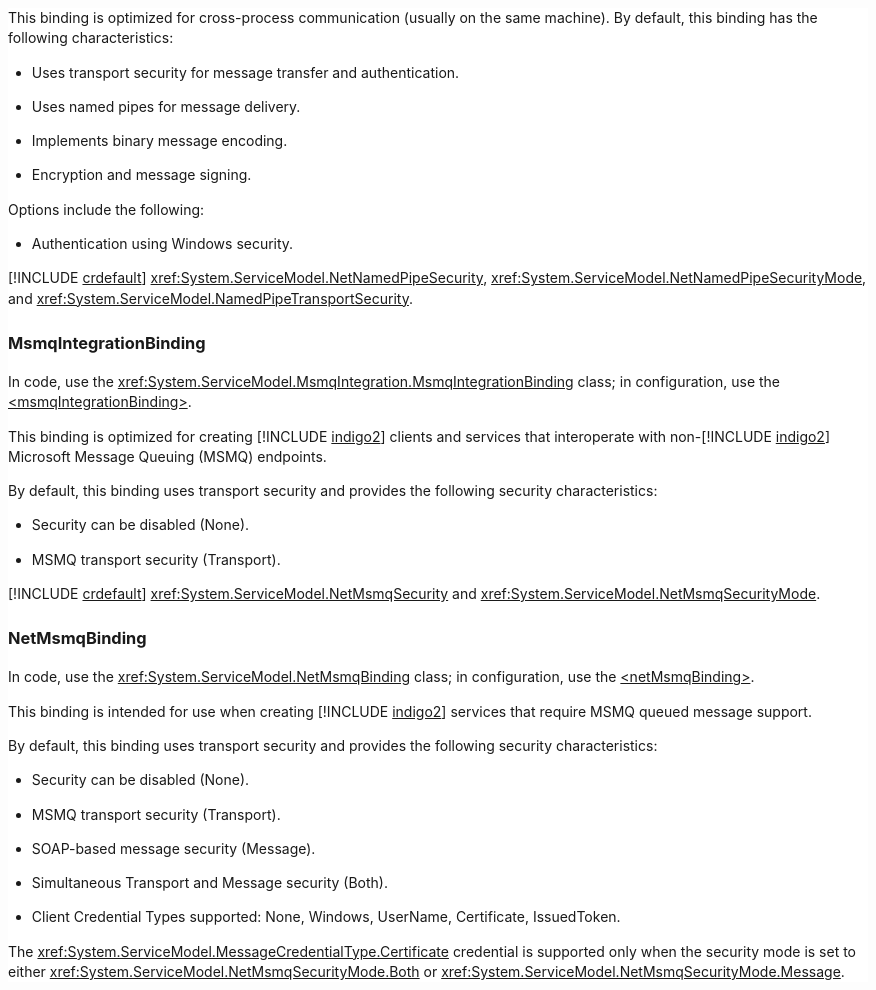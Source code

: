  This binding is optimized for cross-process communication (usually on the same machine). By default, this binding has the following characteristics:  

-   Uses transport security for message transfer and authentication.  

-   Uses named pipes for message delivery.  

-   Implements binary message encoding.  

-   Encryption and message signing.  

 Options include the following:  

-   Authentication using Windows security.  

 [!INCLUDE [crdefault](../../../../includes/crdefault-md.md)] <xref:System.ServiceModel.NetNamedPipeSecurity>, <xref:System.ServiceModel.NetNamedPipeSecurityMode>, and <xref:System.ServiceModel.NamedPipeTransportSecurity>.  

### MsmqIntegrationBinding  
 In code, use the <xref:System.ServiceModel.MsmqIntegration.MsmqIntegrationBinding> class; in configuration, use the [\<msmqIntegrationBinding>](../../../../docs/framework/configure-apps/file-schema/wcf/msmqintegrationbinding.md).  

 This binding is optimized for creating [!INCLUDE [indigo2](../../../../includes/indigo2-md.md)] clients and services that interoperate with non-[!INCLUDE [indigo2](../../../../includes/indigo2-md.md)] Microsoft Message Queuing (MSMQ) endpoints.  

 By default, this binding uses transport security and provides the following security characteristics:  

-   Security can be disabled (None).  

-   MSMQ transport security (Transport).  

 [!INCLUDE [crdefault](../../../../includes/crdefault-md.md)] <xref:System.ServiceModel.NetMsmqSecurity> and <xref:System.ServiceModel.NetMsmqSecurityMode>.  

### NetMsmqBinding  
 In code, use the <xref:System.ServiceModel.NetMsmqBinding> class; in configuration, use the [\<netMsmqBinding>](../../../../docs/framework/configure-apps/file-schema/wcf/netmsmqbinding.md).  

 This binding is intended for use when creating [!INCLUDE [indigo2](../../../../includes/indigo2-md.md)] services that require MSMQ queued message support.  

 By default, this binding uses transport security and provides the following security characteristics:  

-   Security can be disabled (None).  

-   MSMQ transport security (Transport).  

-   SOAP-based message security (Message).  

-   Simultaneous Transport and Message security (Both).  

-   Client Credential Types supported: None, Windows, UserName, Certificate, IssuedToken.  

 The <xref:System.ServiceModel.MessageCredentialType.Certificate> credential is supported only when the security mode is set to either <xref:System.ServiceModel.NetMsmqSecurityMode.Both> or <xref:System.ServiceModel.NetMsmqSecurityMode.Message>.  
